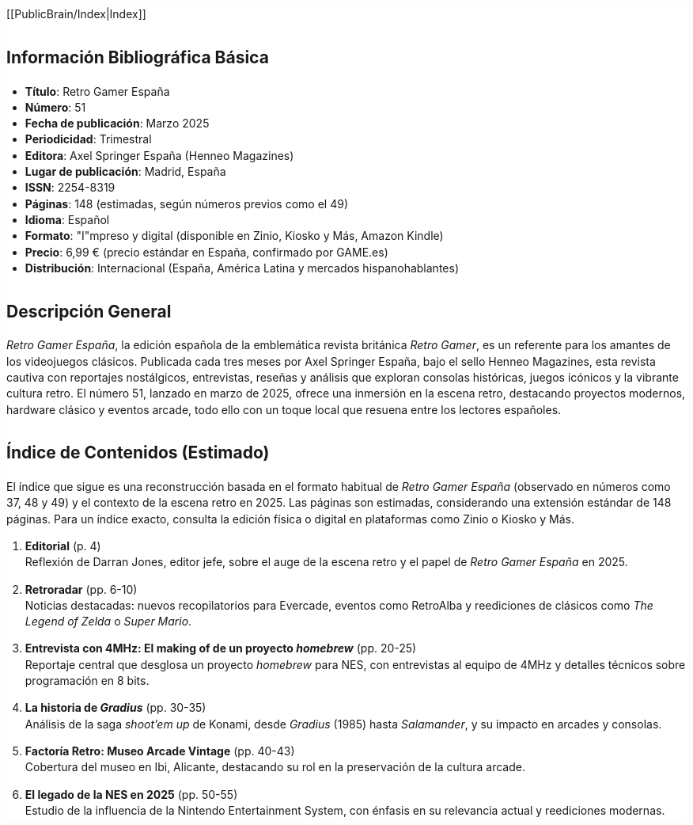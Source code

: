 [[PublicBrain/Index|Index]]
## Información Bibliográfica Básica

- **Título**: Retro Gamer España
- **Número**: 51
- **Fecha de publicación**: Marzo 2025
- **Periodicidad**: Trimestral
- **Editora**: Axel Springer España (Henneo Magazines)
- **Lugar de publicación**: Madrid, España
- **ISSN**: 2254-8319
- **Páginas**: 148 (estimadas, según números previos como el 49)
- **Idioma**: Español
- **Formato**: "I"mpreso y digital (disponible en Zinio, Kiosko y Más, Amazon Kindle)
- **Precio**: 6,99 € (precio estándar en España, confirmado por GAME.es)
- **Distribución**: Internacional (España, América Latina y mercados hispanohablantes)

## Descripción General

_Retro Gamer España_, la edición española de la emblemática revista británica _Retro Gamer_, es un referente para los amantes de los videojuegos clásicos. Publicada cada tres meses por Axel Springer España, bajo el sello Henneo Magazines, esta revista cautiva con reportajes nostálgicos, entrevistas, reseñas y análisis que exploran consolas históricas, juegos icónicos y la vibrante cultura retro. El número 51, lanzado en marzo de 2025, ofrece una inmersión en la escena retro, destacando proyectos modernos, hardware clásico y eventos arcade, todo ello con un toque local que resuena entre los lectores españoles.

## Índice de Contenidos (Estimado)

El índice que sigue es una reconstrucción basada en el formato habitual de _Retro Gamer España_ (observado en números como 37, 48 y 49) y el contexto de la escena retro en 2025. Las páginas son estimadas, considerando una extensión estándar de 148 páginas. Para un índice exacto, consulta la edición física o digital en plataformas como Zinio o Kiosko y Más.

1. **Editorial** (p. 4)  
    Reflexión de Darran Jones, editor jefe, sobre el auge de la escena retro y el papel de _Retro Gamer España_ en 2025.
    
2. **Retroradar** (pp. 6-10)  
    Noticias destacadas: nuevos recopilatorios para Evercade, eventos como RetroAlba y reediciones de clásicos como _The Legend of Zelda_ o _Super Mario_.
    
3. **Entrevista con 4MHz: El making of de un proyecto _homebrew_** (pp. 20-25)  
    Reportaje central que desglosa un proyecto _homebrew_ para NES, con entrevistas al equipo de 4MHz y detalles técnicos sobre programación en 8 bits.
    
4. **La historia de _Gradius_** (pp. 30-35)  
    Análisis de la saga _shoot’em up_ de Konami, desde _Gradius_ (1985) hasta _Salamander_, y su impacto en arcades y consolas.
    
5. **Factoría Retro: Museo Arcade Vintage** (pp. 40-43)  
    Cobertura del museo en Ibi, Alicante, destacando su rol en la preservación de la cultura arcade.
    
6. **El legado de la NES en 2025** (pp. 50-55)  
    Estudio de la influencia de la Nintendo Entertainment System, con énfasis en su relevancia actual y reediciones modernas.
    